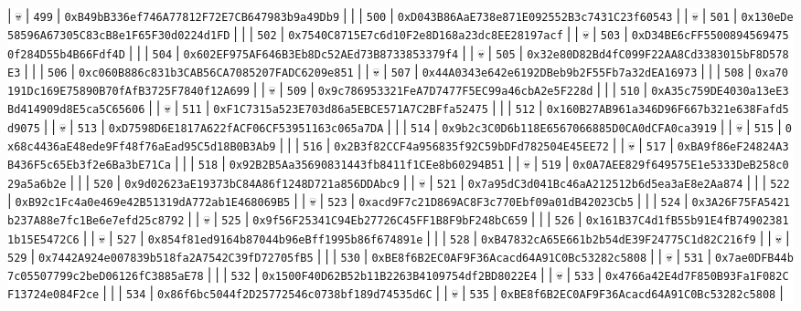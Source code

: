 | 💀 | `499` | `0xB49bB336ef746A77812F72E7CB647983b9a49Db9` |
|  | `500` | `0xD043B86AaE738e871E092552B3c7431C23f60543` |
| 💀 | `501` | `0x130eDe58596A67305C83cB8e1F65F30d0224d1FD` |
|  | `502` | `0x7540C8715E7c6d10F2e8D168a23dc8EE28197acf` |
| 💀 | `503` | `0xD34BE6cFF55008945694750f284D55b4B66Fdf4D` |
|  | `504` | `0x602EF975AF646B3Eb8Dc52AEd73B8733853379f4` |
| 💀 | `505` | `0x32e80D82Bd4fC099F22AA8Cd3383015bF8D578E3` |
|  | `506` | `0xc060B886c831b3CAB56CA7085207FADC6209e851` |
| 💀 | `507` | `0x44A0343e642e6192DBeb9b2F55Fb7a32dEA16973` |
|  | `508` | `0xa70191Dc169E75890B70fAfB3725F7840f12A699` |
| 💀 | `509` | `0x9c786953321FeA7D7477F5EC99a46cbA2e5F228d` |
|  | `510` | `0xA35c759DE4030a13eE3Bd414909d8E5ca5C65606` |
| 💀 | `511` | `0xF1C7315a523E703d86a5EBCE571A7C2BFfa52475` |
|  | `512` | `0x160B27AB961a346D96F667b321e638Fafd5d9075` |
| 💀 | `513` | `0xD7598D6E1817A622fACF06CF53951163c065a7DA` |
|  | `514` | `0x9b2c3C0D6b118E6567066885D0CA0dCFA0ca3919` |
| 💀 | `515` | `0x68c4436aE48ede9Ff48f76aEad95C5d18B0B3Ab9` |
|  | `516` | `0x2B3f82CCF4a956835f92C59bDFd782504E45EE72` |
| 💀 | `517` | `0xBA9f86eF24824A3B436F5c65Eb3f2e6Ba3bE71Ca` |
|  | `518` | `0x92B2B5Aa35690831443fb8411f1CEe8b60294B51` |
| 💀 | `519` | `0x0A7AEE829f649575E1e5333DeB258c029a5a6b2e` |
|  | `520` | `0x9d02623aE19373bC84A86f1248D721a856DDAbc9` |
| 💀 | `521` | `0x7a95dC3d041Bc46aA212512b6d5ea3aE8e2Aa874` |
|  | `522` | `0xB92c1Fc4a0e469e42B51319dA772ab1E468069B5` |
| 💀 | `523` | `0xacd9F7c21D869AC8F3c770Ebf09a01dB42023Cb5` |
|  | `524` | `0x3A26F75FA5421b237A88e7fc1Be6e7efd25c8792` |
| 💀 | `525` | `0x9f56F25341C94Eb27726C45FF1B8F9bF248bC659` |
|  | `526` | `0x161B37C4d1fB55b91E4fB749023811b15E5472C6` |
| 💀 | `527` | `0x854f81ed9164b87044b96eBff1995b86f674891e` |
|  | `528` | `0xB47832cA65E661b2b54dE39F24775C1d82C216f9` |
| 💀 | `529` | `0x7442A924e007839b518fa2A7542C39fD72705fB5` |
|  | `530` | `0xBE8f6B2EC0AF9F36Acacd64A91C0Bc53282c5808` |
| 💀 | `531` | `0x7ae0DFB44b7c05507799c2beD06126fC3885aE78` |
|  | `532` | `0x1500F40D62B52b11B2263B4109754df2BD8022E4` |
| 💀 | `533` | `0x4766a42E4d7F850B93Fa1F082CF13724e084F2ce` |
|  | `534` | `0x86f6bc5044f2D25772546c0738bf189d74535d6C` |
| 💀 | `535` | `0xBE8f6B2EC0AF9F36Acacd64A91C0Bc53282c5808` |